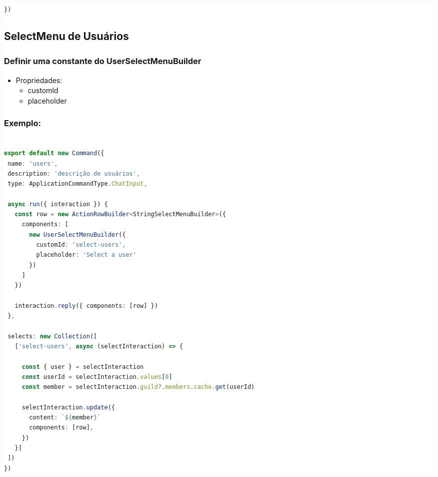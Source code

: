  ```typescript
 })

 ```

  ## SelectMenu de Usuários

  ### Definir uma constante do UserSelectMenuBuilder
  - Propriedades:
    - customId
    - placeholder

  ### Exemplo: 

 ```typescript
 
 export default new Command({
  name: 'users',
  description: 'descrição de usuários',
  type: ApplicationCommandType.ChatInput,

  async run({ interaction }) {
    const row = new ActionRowBuilder<StringSelectMenuBuilder>({
      components: [
        new UserSelectMenuBuilder({
          customId: 'select-users',
          placeholder: 'Select a user'
        })
      ]
    })

    interaction.reply({ components: [row] }) 
  },

  selects: new Collection([
    ['select-users', async (selectInteraction) => {

      const { user } = selectInteraction
      const userId = selectInteraction.values[0]
      const member = selectInteraction.guild?.members.cache.get(userId)

      selectInteraction.update({
        content: `${member}`
        components: [row],
      })
    }]
  ])
 })

 ```